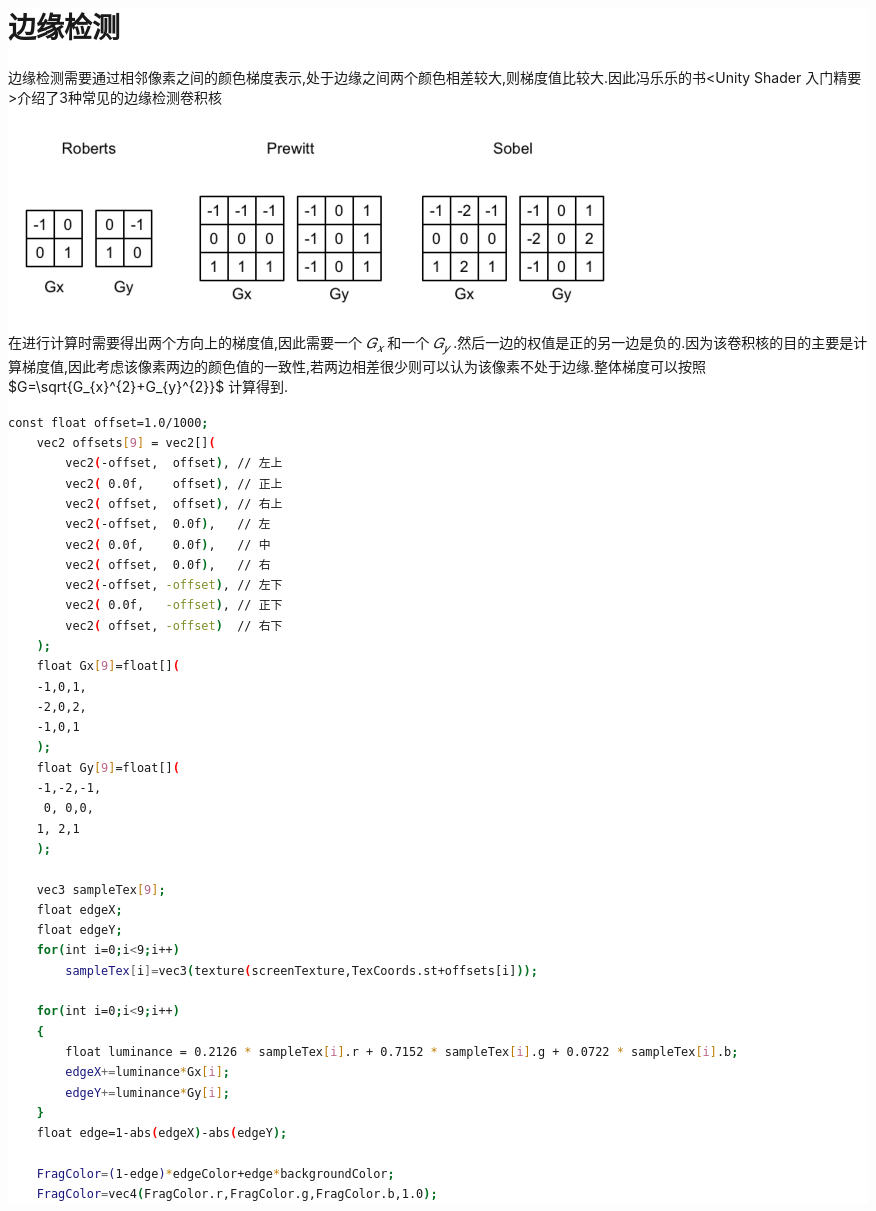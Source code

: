 # 边缘检测

边缘检测需要通过相邻像素之间的颜色梯度表示,处于边缘之间两个颜色相差较大,则梯度值比较大.因此冯乐乐的书<Unity Shader 入门精要>介绍了3种常见的边缘检测卷积核

![](FramebufferAndCommonPostEffects/image11.png)

在进行计算时需要得出两个方向上的梯度值,因此需要一个  $𝐺_𝑥$ 和一个 $𝐺_𝑦$ .然后一边的权值是正的另一边是负的.因为该卷积核的目的主要是计算梯度值,因此考虑该像素两边的颜色值的一致性,若两边相差很少则可以认为该像素不处于边缘.整体梯度可以按照 $G=\sqrt{G_{x}^{2}+G_{y}^{2}}$ 计算得到.

```sh
const float offset=1.0/1000;
	vec2 offsets[9] = vec2[](
        vec2(-offset,  offset), // 左上
        vec2( 0.0f,    offset), // 正上
        vec2( offset,  offset), // 右上
        vec2(-offset,  0.0f),   // 左
        vec2( 0.0f,    0.0f),   // 中
        vec2( offset,  0.0f),   // 右
        vec2(-offset, -offset), // 左下
        vec2( 0.0f,   -offset), // 正下
        vec2( offset, -offset)  // 右下
    );
	float Gx[9]=float[](
	-1,0,1,
	-2,0,2,
	-1,0,1
	);
	float Gy[9]=float[](
	-1,-2,-1,
	 0, 0,0,
	1, 2,1
	);

	vec3 sampleTex[9];
	float edgeX;
	float edgeY;
	for(int i=0;i<9;i++)
		sampleTex[i]=vec3(texture(screenTexture,TexCoords.st+offsets[i]));

	for(int i=0;i<9;i++)
	{
		float luminance = 0.2126 * sampleTex[i].r + 0.7152 * sampleTex[i].g + 0.0722 * sampleTex[i].b;
		edgeX+=luminance*Gx[i];
		edgeY+=luminance*Gy[i];
	}
	float edge=1-abs(edgeX)-abs(edgeY);

	FragColor=(1-edge)*edgeColor+edge*backgroundColor;
	FragColor=vec4(FragColor.r,FragColor.g,FragColor.b,1.0);
```
